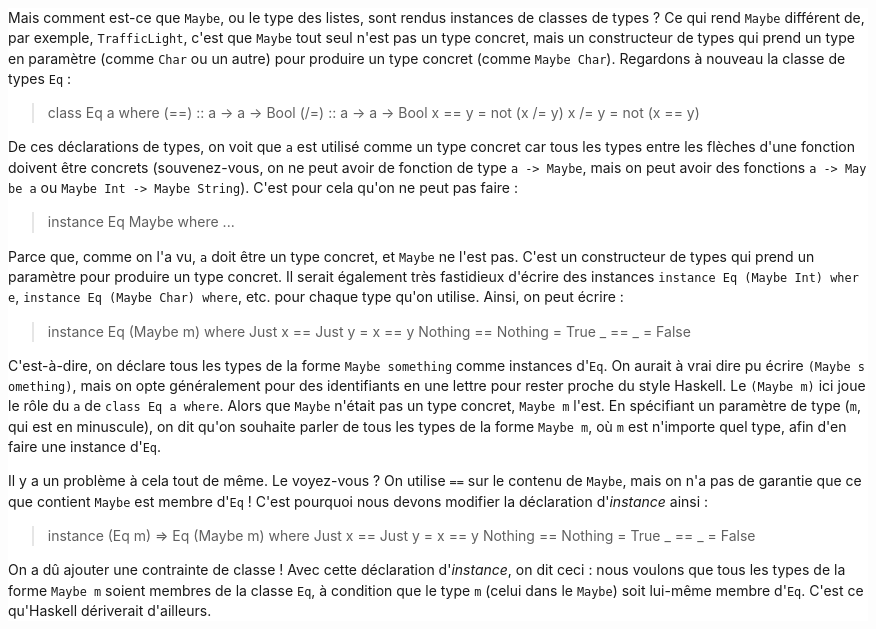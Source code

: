 Mais comment est-ce que `Maybe`, ou le type des listes, sont rendus instances
de classes de types ? Ce qui rend `Maybe` différent de, par exemple,
`TrafficLight`, c'est que `Maybe` tout seul n'est pas un type concret, mais un
constructeur de types qui prend un type en paramètre (comme `Char` ou un autre)
pour produire un type concret (comme `Maybe Char`). Regardons à nouveau la
classe de types `Eq` :

> class Eq a where
>     (==) :: a -> a -> Bool
>     (/=) :: a -> a -> Bool
>     x == y = not (x /= y)
>     x /= y = not (x == y)

De ces déclarations de types, on voit que `a` est utilisé comme un type concret
car tous les types entre les flèches d'une fonction doivent être concrets
(souvenez-vous, on ne peut avoir de fonction de type `a -> Maybe`, mais on peut
avoir des fonctions `a -> Maybe a` ou `Maybe Int -> Maybe String`). C'est
pour cela qu'on ne peut pas faire :

> instance Eq Maybe where
>     ...

Parce que, comme on l'a vu, `a` doit être un type concret, et `Maybe` ne l'est
pas. C'est un constructeur de types qui prend un paramètre pour produire un
type concret. Il serait également très fastidieux d'écrire des instances
`instance Eq (Maybe Int) where`, `instance Eq (Maybe Char) where`, etc. pour
chaque type qu'on utilise. Ainsi, on peut écrire :

> instance Eq (Maybe m) where
>     Just x == Just y = x == y
>     Nothing == Nothing = True
>     _ == _ = False

C'est-à-dire, on déclare tous les types de la forme `Maybe something` comme
instances d'`Eq`. On aurait à vrai dire pu écrire `(Maybe something)`, mais on
opte généralement pour des identifiants en une lettre pour rester proche du
style Haskell. Le `(Maybe m)` ici joue le rôle du `a` de `class Eq a where`.
Alors que `Maybe` n'était pas un type concret, `Maybe m` l'est. En spécifiant
un paramètre de type (`m`, qui est en minuscule), on dit qu'on souhaite parler
de tous les types de la forme `Maybe m`, où `m` est n'importe quel type, afin
d'en faire une instance d'`Eq`.

Il y a un problème à cela tout de même. Le voyez-vous ? On utilise `==` sur le
contenu de `Maybe`, mais on n'a pas de garantie que ce que contient `Maybe` est
membre d'`Eq` ! C'est pourquoi nous devons modifier la déclaration d'*instance*
ainsi :

> instance (Eq m) => Eq (Maybe m) where
>     Just x == Just y = x == y
>     Nothing == Nothing = True
>     _ == _ = False

On a dû ajouter une contrainte de classe ! Avec cette déclaration d'*instance*,
on dit ceci : nous voulons que tous les types de la forme `Maybe m` soient
membres de la classe `Eq`, à condition que le type `m` (celui dans le `Maybe`)
soit lui-même membre d'`Eq`. C'est ce qu'Haskell dériverait d'ailleurs.
